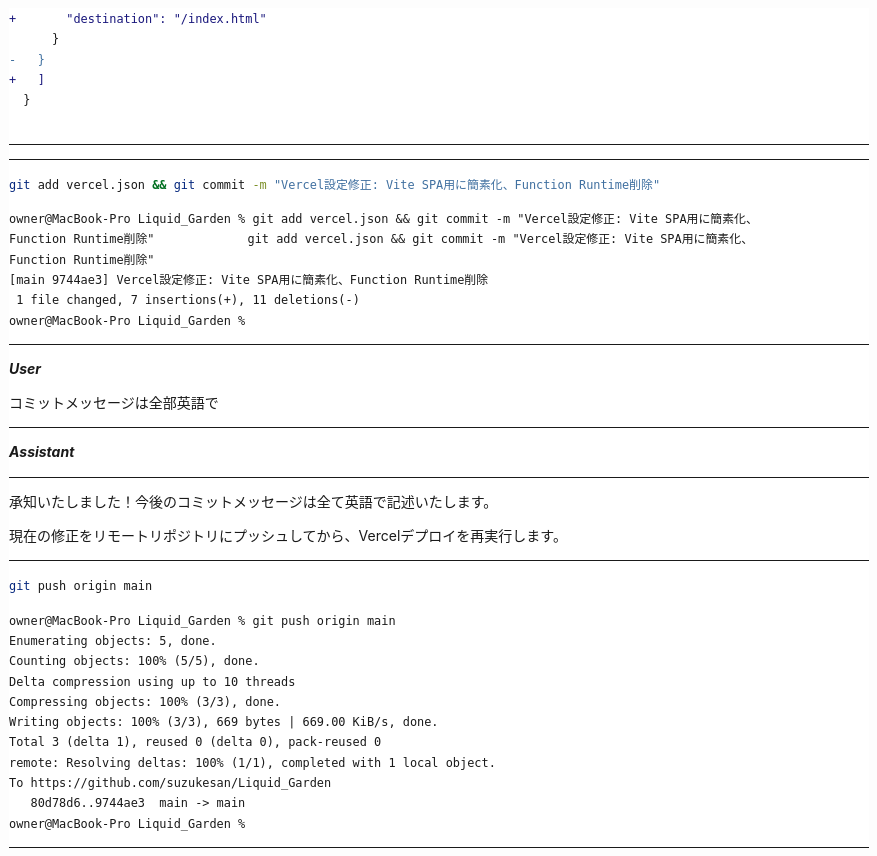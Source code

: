 ```diff
+       "destination": "/index.html"
      }
-   }
+   ]
  }
  
```

---



---

```bash
git add vercel.json && git commit -m "Vercel設定修正: Vite SPA用に簡素化、Function Runtime削除"
```

```
owner@MacBook-Pro Liquid_Garden % git add vercel.json && git commit -m "Vercel設定修正: Vite SPA用に簡素化、
Function Runtime削除"             git add vercel.json && git commit -m "Vercel設定修正: Vite SPA用に簡素化、
Function Runtime削除"
[main 9744ae3] Vercel設定修正: Vite SPA用に簡素化、Function Runtime削除
 1 file changed, 7 insertions(+), 11 deletions(-)
owner@MacBook-Pro Liquid_Garden %
```

---

_**User**_

コミットメッセージは全部英語で

---

_**Assistant**_



---

承知いたしました！今後のコミットメッセージは全て英語で記述いたします。

現在の修正をリモートリポジトリにプッシュしてから、Vercelデプロイを再実行します。

---

```bash
git push origin main
```

```
owner@MacBook-Pro Liquid_Garden % git push origin main
Enumerating objects: 5, done.
Counting objects: 100% (5/5), done.
Delta compression using up to 10 threads
Compressing objects: 100% (3/3), done.
Writing objects: 100% (3/3), 669 bytes | 669.00 KiB/s, done.
Total 3 (delta 1), reused 0 (delta 0), pack-reused 0
remote: Resolving deltas: 100% (1/1), completed with 1 local object.
To https://github.com/suzukesan/Liquid_Garden
   80d78d6..9744ae3  main -> main
owner@MacBook-Pro Liquid_Garden %
```

---